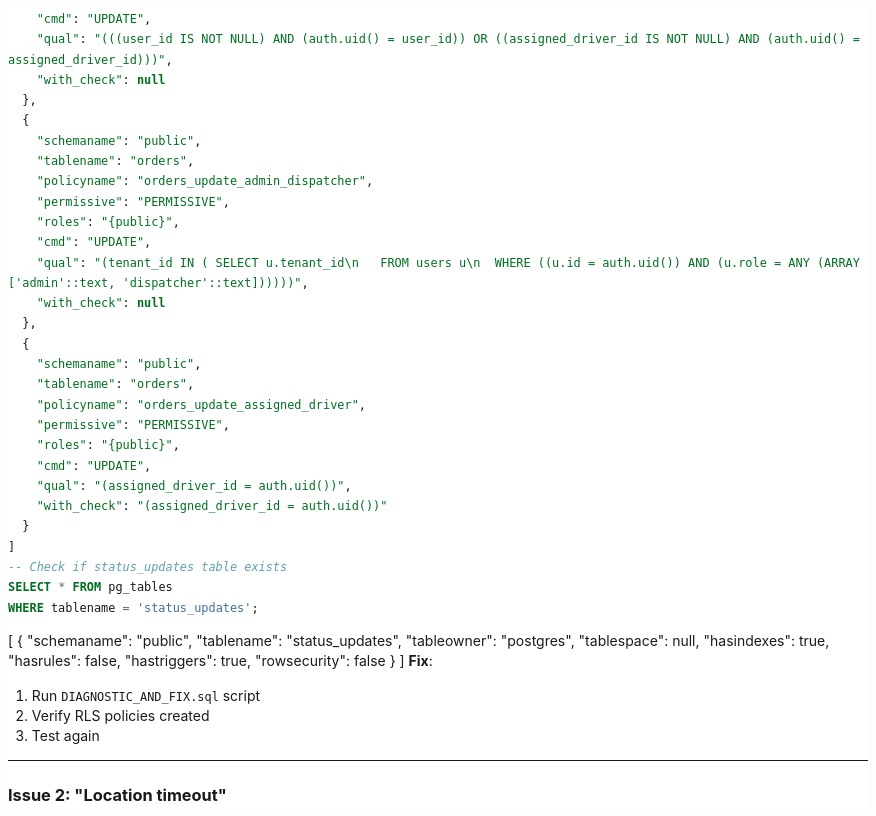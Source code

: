 ```sql
    "cmd": "UPDATE",
    "qual": "(((user_id IS NOT NULL) AND (auth.uid() = user_id)) OR ((assigned_driver_id IS NOT NULL) AND (auth.uid() = assigned_driver_id)))",
    "with_check": null
  },
  {
    "schemaname": "public",
    "tablename": "orders",
    "policyname": "orders_update_admin_dispatcher",
    "permissive": "PERMISSIVE",
    "roles": "{public}",
    "cmd": "UPDATE",
    "qual": "(tenant_id IN ( SELECT u.tenant_id\n   FROM users u\n  WHERE ((u.id = auth.uid()) AND (u.role = ANY (ARRAY['admin'::text, 'dispatcher'::text])))))",
    "with_check": null
  },
  {
    "schemaname": "public",
    "tablename": "orders",
    "policyname": "orders_update_assigned_driver",
    "permissive": "PERMISSIVE",
    "roles": "{public}",
    "cmd": "UPDATE",
    "qual": "(assigned_driver_id = auth.uid())",
    "with_check": "(assigned_driver_id = auth.uid())"
  }
]
-- Check if status_updates table exists
SELECT * FROM pg_tables
WHERE tablename = 'status_updates';
```
[
  {
    "schemaname": "public",
    "tablename": "status_updates",
    "tableowner": "postgres",
    "tablespace": null,
    "hasindexes": true,
    "hasrules": false,
    "hastriggers": true,
    "rowsecurity": false
  }
]
**Fix**:

1. Run `DIAGNOSTIC_AND_FIX.sql` script
2. Verify RLS policies created
3. Test again

---

### Issue 2: "Location timeout"
